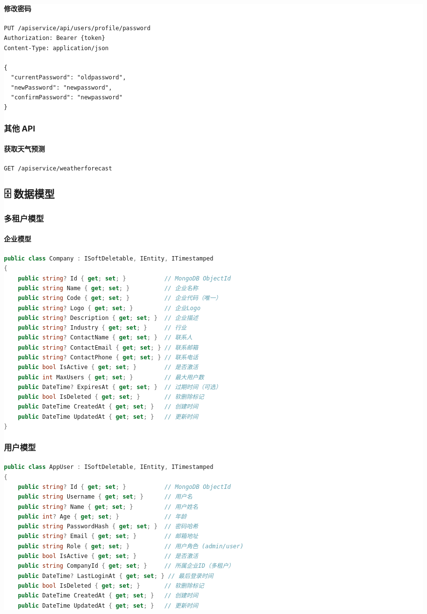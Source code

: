 #### 修改密码
```http
PUT /apiservice/api/users/profile/password
Authorization: Bearer {token}
Content-Type: application/json

{
  "currentPassword": "oldpassword",
  "newPassword": "newpassword",
  "confirmPassword": "newpassword"
}
```

### 其他 API

#### 获取天气预测
```http
GET /apiservice/weatherforecast
```

## 🗄️ 数据模型

### 多租户模型

#### 企业模型
```csharp
public class Company : ISoftDeletable, IEntity, ITimestamped
{
    public string? Id { get; set; }           // MongoDB ObjectId
    public string Name { get; set; }          // 企业名称
    public string Code { get; set; }          // 企业代码（唯一）
    public string? Logo { get; set; }         // 企业Logo
    public string? Description { get; set; }  // 企业描述
    public string? Industry { get; set; }     // 行业
    public string? ContactName { get; set; }  // 联系人
    public string? ContactEmail { get; set; } // 联系邮箱
    public string? ContactPhone { get; set; } // 联系电话
    public bool IsActive { get; set; }        // 是否激活
    public int MaxUsers { get; set; }         // 最大用户数
    public DateTime? ExpiresAt { get; set; }  // 过期时间（可选）
    public bool IsDeleted { get; set; }       // 软删除标记
    public DateTime CreatedAt { get; set; }   // 创建时间
    public DateTime UpdatedAt { get; set; }   // 更新时间
}
```

### 用户模型
```csharp
public class AppUser : ISoftDeletable, IEntity, ITimestamped
{
    public string? Id { get; set; }           // MongoDB ObjectId
    public string Username { get; set; }      // 用户名
    public string? Name { get; set; }         // 用户姓名
    public int? Age { get; set; }             // 年龄
    public string PasswordHash { get; set; }  // 密码哈希
    public string? Email { get; set; }        // 邮箱地址
    public string Role { get; set; }          // 用户角色 (admin/user)
    public bool IsActive { get; set; }        // 是否激活
    public string CompanyId { get; set; }     // 所属企业ID（多租户）
    public DateTime? LastLoginAt { get; set; } // 最后登录时间
    public bool IsDeleted { get; set; }       // 软删除标记
    public DateTime CreatedAt { get; set; }   // 创建时间
    public DateTime UpdatedAt { get; set; }   // 更新时间
```